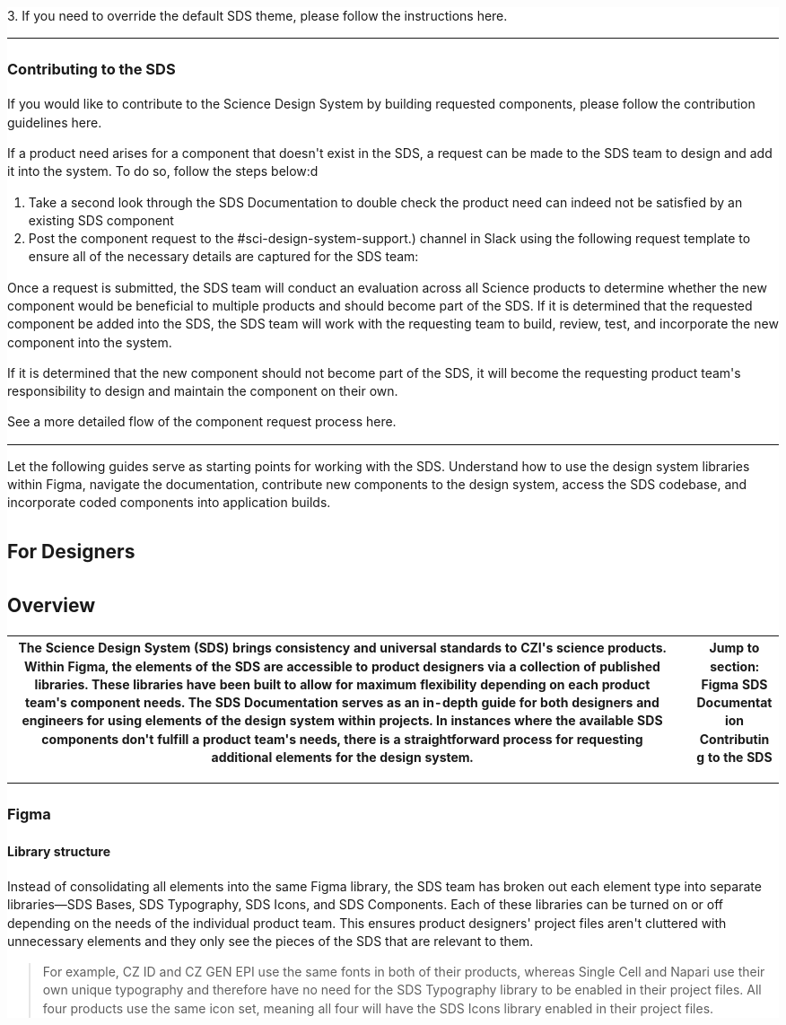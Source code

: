 3. If you need to override the default SDS theme, please follow the instructions here.

---

### Contributing to the SDS

If you would like to contribute to the Science Design System by building requested components, please follow the contribution guidelines here.

If a product need arises for a component that doesn't exist in the SDS, a request can be made to the SDS team to design and add it into the system. To do so, follow the steps below:d

1. Take a second look through the SDS Documentation to double check the product need can indeed not be satisfied by an existing SDS component
2. Post the component request to the #sci-design-system-support.) channel in Slack using the following request template to ensure all of the necessary details are captured for the SDS team:

Once a request is submitted, the SDS team will conduct an evaluation across all Science products to determine whether the new component would be beneficial to multiple products and should become part of the SDS. If it is determined that the requested component be added into the SDS, the SDS team will work with the requesting team to build, review, test, and incorporate the new component into the system.

If it is determined that the new component should not become part of the SDS, it will become the requesting product team's responsibility to design and maintain the component on their own.

See a more detailed flow of the component request process here.

---

Let the following guides serve as starting points for working with the SDS. Understand how to use the design system libraries within Figma, navigate the documentation, contribute new components to the design system, access the SDS codebase, and incorporate coded components into application builds.

## For Designers

## Overview

| The Science Design System (SDS) brings consistency and universal standards to CZI's science products. Within Figma, the elements of the SDS are accessible to product designers via a collection of published libraries. These libraries have been built to allow for maximum flexibility depending on each product team's component needs. The SDS Documentation serves as an in-depth guide for both designers and engineers for using elements of the design system within projects. In instances where the available SDS components don't fulfill a product team's needs, there is a straightforward process for requesting additional elements for the design system. |     | **Jump to section:** Figma SDS Documentation Contributing to the SDS |
| -------------------------------------------------------------------------------------------------------------------------------------------------------------------------------------------------------------------------------------------------------------------------------------------------------------------------------------------------------------------------------------------------------------------------------------------------------------------------------------------------------------------------------------------------------------------------------------------------------------------------------------------------------------------------- | --- | -------------------------------------------------------------------- |

---

### Figma

#### **Library structure**

Instead of consolidating all elements into the same Figma library, the SDS team has broken out each element type into separate libraries—SDS Bases, SDS Typography, SDS Icons, and SDS Components. Each of these libraries can be turned on or off depending on the needs of the individual product team. This ensures product designers' project files aren't cluttered with unnecessary elements and they only see the pieces of the SDS that are relevant to them.

> For example, CZ ID and CZ GEN EPI use the same fonts in both of their products, whereas Single Cell and Napari use their own unique typography and therefore have no need for the SDS Typography library to be enabled in their project files. All four products use the same icon set, meaning all four will have the SDS Icons library enabled in their project files.
